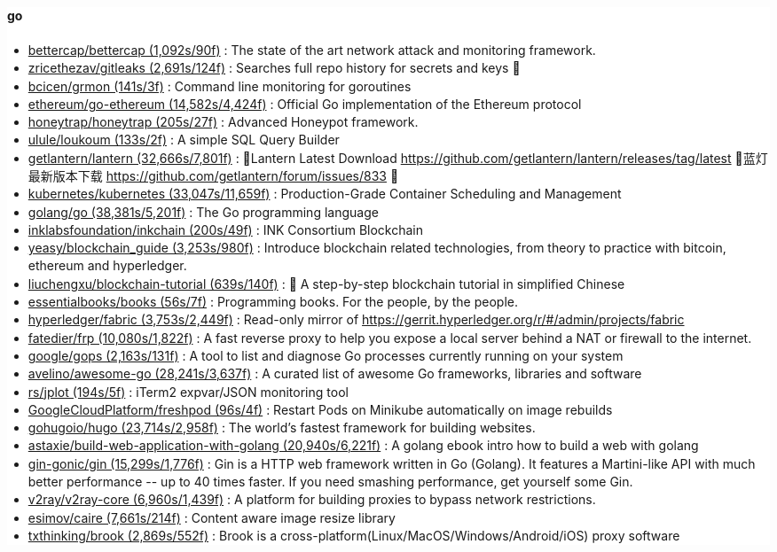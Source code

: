 #### go
* [bettercap/bettercap (1,092s/90f)](https://github.com/bettercap/bettercap) : The state of the art network attack and monitoring framework.
* [zricethezav/gitleaks (2,691s/124f)](https://github.com/zricethezav/gitleaks) : Searches full repo history for secrets and keys 🔑
* [bcicen/grmon (141s/3f)](https://github.com/bcicen/grmon) : Command line monitoring for goroutines
* [ethereum/go-ethereum (14,582s/4,424f)](https://github.com/ethereum/go-ethereum) : Official Go implementation of the Ethereum protocol
* [honeytrap/honeytrap (205s/27f)](https://github.com/honeytrap/honeytrap) : Advanced Honeypot framework.
* [ulule/loukoum (133s/2f)](https://github.com/ulule/loukoum) : A simple SQL Query Builder
* [getlantern/lantern (32,666s/7,801f)](https://github.com/getlantern/lantern) : 🔴Lantern Latest Download https://github.com/getlantern/lantern/releases/tag/latest 🔴蓝灯最新版本下载 https://github.com/getlantern/forum/issues/833 🔴
* [kubernetes/kubernetes (33,047s/11,659f)](https://github.com/kubernetes/kubernetes) : Production-Grade Container Scheduling and Management
* [golang/go (38,381s/5,201f)](https://github.com/golang/go) : The Go programming language
* [inklabsfoundation/inkchain (200s/49f)](https://github.com/inklabsfoundation/inkchain) : INK Consortium Blockchain
* [yeasy/blockchain_guide (3,253s/980f)](https://github.com/yeasy/blockchain_guide) : Introduce blockchain related technologies, from theory to practice with bitcoin, ethereum and hyperledger.
* [liuchengxu/blockchain-tutorial (639s/140f)](https://github.com/liuchengxu/blockchain-tutorial) : 🌾 A step-by-step blockchain tutorial in simplified Chinese
* [essentialbooks/books (56s/7f)](https://github.com/essentialbooks/books) : Programming books. For the people, by the people.
* [hyperledger/fabric (3,753s/2,449f)](https://github.com/hyperledger/fabric) : Read-only mirror of https://gerrit.hyperledger.org/r/#/admin/projects/fabric
* [fatedier/frp (10,080s/1,822f)](https://github.com/fatedier/frp) : A fast reverse proxy to help you expose a local server behind a NAT or firewall to the internet.
* [google/gops (2,163s/131f)](https://github.com/google/gops) : A tool to list and diagnose Go processes currently running on your system
* [avelino/awesome-go (28,241s/3,637f)](https://github.com/avelino/awesome-go) : A curated list of awesome Go frameworks, libraries and software
* [rs/jplot (194s/5f)](https://github.com/rs/jplot) : iTerm2 expvar/JSON monitoring tool
* [GoogleCloudPlatform/freshpod (96s/4f)](https://github.com/GoogleCloudPlatform/freshpod) : Restart Pods on Minikube automatically on image rebuilds
* [gohugoio/hugo (23,714s/2,958f)](https://github.com/gohugoio/hugo) : The world’s fastest framework for building websites.
* [astaxie/build-web-application-with-golang (20,940s/6,221f)](https://github.com/astaxie/build-web-application-with-golang) : A golang ebook intro how to build a web with golang
* [gin-gonic/gin (15,299s/1,776f)](https://github.com/gin-gonic/gin) : Gin is a HTTP web framework written in Go (Golang). It features a Martini-like API with much better performance -- up to 40 times faster. If you need smashing performance, get yourself some Gin.
* [v2ray/v2ray-core (6,960s/1,439f)](https://github.com/v2ray/v2ray-core) : A platform for building proxies to bypass network restrictions.
* [esimov/caire (7,661s/214f)](https://github.com/esimov/caire) : Content aware image resize library
* [txthinking/brook (2,869s/552f)](https://github.com/txthinking/brook) : Brook is a cross-platform(Linux/MacOS/Windows/Android/iOS) proxy software
